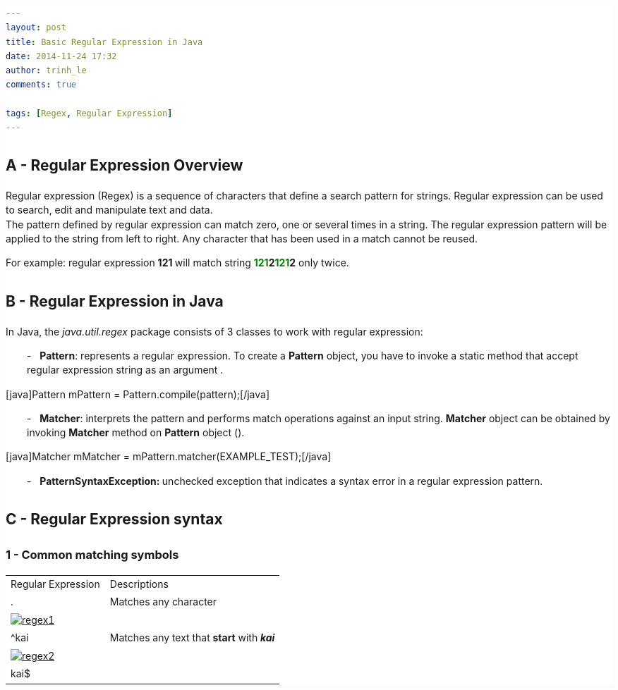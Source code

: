 ```yaml
---
layout: post
title: Basic Regular Expression in Java
date: 2014-11-24 17:32
author: trinh_le
comments: true

tags: [Regex, Regular Expression]
---
```


<h2>A - Regular Expression Overview</h2>
Regular expression (Regex) is a sequence of characters that define a search pattern for strings. Regular expression can be used to search, edit and manipulate text and data.
<br/>
The pattern defined by regular expression can match zero, one or several times in a string. The regular expression pattern will be applied to the string from left to right. Any character that has been used in a match cannot be reused.

For example: regular expression <strong>121 </strong>will match string <strong><span style="color: #008000;">121</span>2<span style="color: #008000;">121</span>2</strong> only twice.
<h2>B - Regular Expression in Java</h2>
In Java, the<em> java.util.regex</em> package consists of 3 classes to work with regular expression:
<p style="padding-left: 30px;">-   <strong>Pattern</strong>: represents a regular expression. To create a <strong>Pattern</strong> object, you have to invoke a static method that accept regular expression string as an argument .</p>


[java]Pattern mPattern = Pattern.compile(pattern);[/java]

<p style="padding-left: 30px;">-   <strong>Matcher</strong>: interprets the pattern and performs match operations against an input string. <strong>Matcher</strong> object can be obtained by invoking <strong>Matcher</strong> method on <strong>Pattern</strong> object ().</p>


[java]Matcher mMatcher = mPattern.matcher(EXAMPLE_TEST);[/java]

<p style="padding-left: 30px;">-   <b>PatternSyntaxException: </b>unchecked exception that indicates a syntax error in a regular expression pattern.</p>

<h2>C - Regular Expression syntax</h2>
<h3>1 - Common matching symbols</h3>
<table>
<tbody>
<tr>
<td>Regular Expression</td>
<td>Descriptions</td>
</tr>
<tr>
<td>.</td>
<td>Matches any character</td>
</tr>
<tr>
<td colspan="2"><a href="http://icetea09.com/wp-content/uploads/2014/11/regex1.png"><img class="size-full wp-image-1947 aligncenter" src="http://icetea09.com/wp-content/uploads/2014/11/regex1.png" alt="regex1" width="399" height="208" /></a></td>
</tr>
<tr>
<td>^kai</td>
<td>Matches any text that <strong>start</strong> with <strong><em>kai</em></strong></td>
</tr>
<tr>
<td colspan="2"><a href="http://icetea09.com/wp-content/uploads/2014/11/regex2.png"><img class="size-full wp-image-1948 aligncenter" src="http://icetea09.com/wp-content/uploads/2014/11/regex2.png" alt="regex2" width="455" height="199" /></a></td>
</tr>
<tr>
<td>kai$</td>